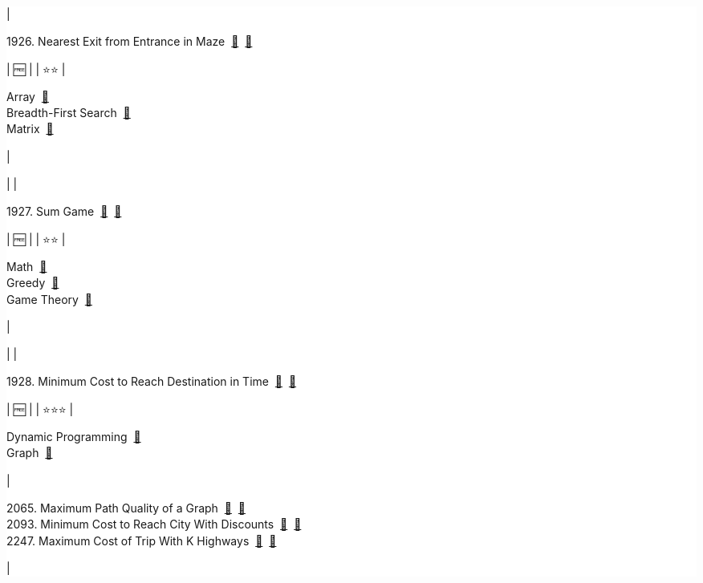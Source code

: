 | <dl><dt>1926. Nearest Exit from Entrance in Maze&nbsp;&nbsp;[:link:](https://leetcode.com/problems/nearest-exit-from-entrance-in-maze)&nbsp;&nbsp;[:memo:](../../Questions/1926__nearest-exit-from-entrance-in-maze)</dt></dl>                                                                            | 🆓    |        | ⭐️⭐️       | <dl><dt>Array&nbsp;&nbsp;[:link:](https://leetcode.com/tag/array)</dt><dt>Breadth-First Search&nbsp;&nbsp;[:link:](https://leetcode.com/tag/breadth-first-search)</dt><dt>Matrix&nbsp;&nbsp;[:link:](https://leetcode.com/tag/matrix)</dt></dl>                                                                                                                                                                                                                                                           | <dl></dl>                                                                                                                                                                                                                                                                                                                                                                                                                                                                                                                                                                                                                                                                                                                                                                                                                                                                                                                                      |
| <dl><dt>1927. Sum Game&nbsp;&nbsp;[:link:](https://leetcode.com/problems/sum-game)&nbsp;&nbsp;[:memo:](../../Questions/1927__sum-game)</dt></dl>                                                                                                                                                          | 🆓    |        | ⭐️⭐️       | <dl><dt>Math&nbsp;&nbsp;[:link:](https://leetcode.com/tag/math)</dt><dt>Greedy&nbsp;&nbsp;[:link:](https://leetcode.com/tag/greedy)</dt><dt>Game Theory&nbsp;&nbsp;[:link:](https://leetcode.com/tag/game-theory)</dt></dl>                                                                                                                                                                                                                                                                               | <dl></dl>                                                                                                                                                                                                                                                                                                                                                                                                                                                                                                                                                                                                                                                                                                                                                                                                                                                                                                                                      |
| <dl><dt>1928. Minimum Cost to Reach Destination in Time&nbsp;&nbsp;[:link:](https://leetcode.com/problems/minimum-cost-to-reach-destination-in-time)&nbsp;&nbsp;[:memo:](../../Questions/1928__minimum-cost-to-reach-destination-in-time)</dt></dl>                                                       | 🆓    |        | ⭐️⭐️⭐️     | <dl><dt>Dynamic Programming&nbsp;&nbsp;[:link:](https://leetcode.com/tag/dynamic-programming)</dt><dt>Graph&nbsp;&nbsp;[:link:](https://leetcode.com/tag/graph)</dt></dl>                                                                                                                                                                                                                                                                                                                                 | <dl><dt>2065. Maximum Path Quality of a Graph&nbsp;&nbsp;[:link:](https://leetcode.com/problems/maximum-path-quality-of-a-graph)&nbsp;&nbsp;[:memo:](../../Questions/2065__maximum-path-quality-of-a-graph)</dt><dt>2093. Minimum Cost to Reach City With Discounts&nbsp;&nbsp;[:link:](https://leetcode.com/problems/minimum-cost-to-reach-city-with-discounts)&nbsp;&nbsp;[:memo:](../../Questions/2093__minimum-cost-to-reach-city-with-discounts)</dt><dt>2247. Maximum Cost of Trip With K Highways&nbsp;&nbsp;[:link:](https://leetcode.com/problems/maximum-cost-of-trip-with-k-highways)&nbsp;&nbsp;[:memo:](../../Questions/2247__maximum-cost-of-trip-with-k-highways)</dt></dl>                                                                                                                                                                                                                                                     |